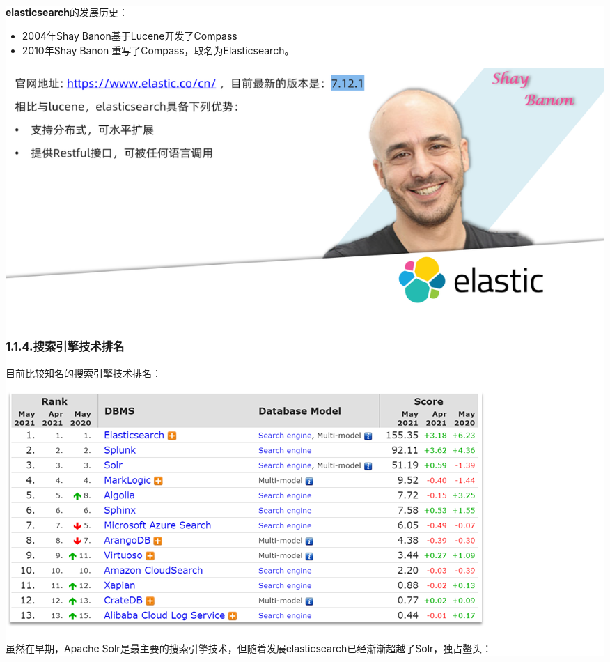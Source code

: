 **elasticsearch**的发展历史：

- 2004年Shay Banon基于Lucene开发了Compass
- 2010年Shay Banon 重写了Compass，取名为Elasticsearch。

![image-20210720195001221](ElasticSearch基础1——索引和文档。Kibana,RestClient操作索引和文档+黑马旅游ES库导入.assets/25a3a7f9070c89a45c627bd73c73f64a.png)![点击并拖拽以移动](data:image/gif;base64,R0lGODlhAQABAPABAP///wAAACH5BAEKAAAALAAAAAABAAEAAAICRAEAOw==)

### 1.1.4.搜索引擎技术排名

目前比较知名的搜索引擎技术排名：

![image-20210720195142535](ElasticSearch基础1——索引和文档。Kibana,RestClient操作索引和文档+黑马旅游ES库导入.assets/93154c02488126e6f6ad89761551f3d9.png)![点击并拖拽以移动](data:image/gif;base64,R0lGODlhAQABAPABAP///wAAACH5BAEKAAAALAAAAAABAAEAAAICRAEAOw==)

虽然在早期，Apache Solr是最主要的搜索引擎技术，但随着发展elasticsearch已经渐渐超越了Solr，独占鳌头：
